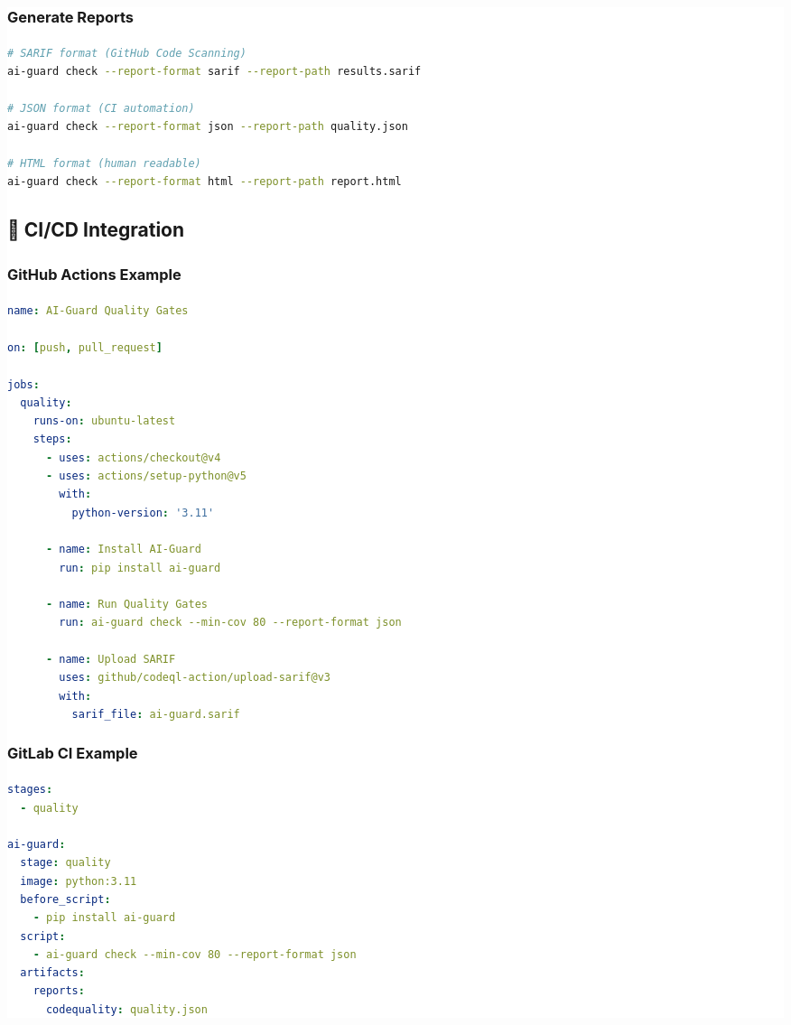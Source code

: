 ### Generate Reports
```bash
# SARIF format (GitHub Code Scanning)
ai-guard check --report-format sarif --report-path results.sarif

# JSON format (CI automation)
ai-guard check --report-format json --report-path quality.json

# HTML format (human readable)
ai-guard check --report-format html --report-path report.html
```

## 🔧 CI/CD Integration

### GitHub Actions Example
```yaml
name: AI-Guard Quality Gates

on: [push, pull_request]

jobs:
  quality:
    runs-on: ubuntu-latest
    steps:
      - uses: actions/checkout@v4
      - uses: actions/setup-python@v5
        with:
          python-version: '3.11'
      
      - name: Install AI-Guard
        run: pip install ai-guard
      
      - name: Run Quality Gates
        run: ai-guard check --min-cov 80 --report-format json
      
      - name: Upload SARIF
        uses: github/codeql-action/upload-sarif@v3
        with:
          sarif_file: ai-guard.sarif
```

### GitLab CI Example
```yaml
stages:
  - quality

ai-guard:
  stage: quality
  image: python:3.11
  before_script:
    - pip install ai-guard
  script:
    - ai-guard check --min-cov 80 --report-format json
  artifacts:
    reports:
      codequality: quality.json
```
